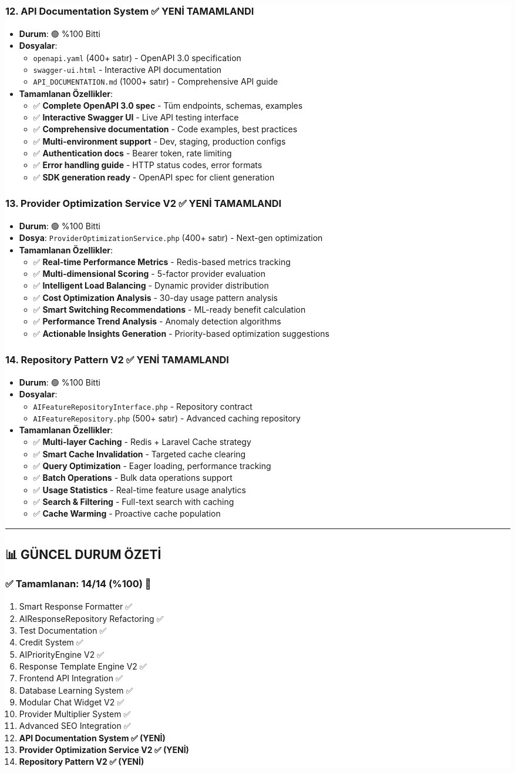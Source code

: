 
### 12. API Documentation System ✅ **YENİ TAMAMLANDI**
- **Durum**: 🟢 %100 Bitti
- **Dosyalar**:
  - `openapi.yaml` (400+ satır) - OpenAPI 3.0 specification
  - `swagger-ui.html` - Interactive API documentation
  - `API_DOCUMENTATION.md` (1000+ satır) - Comprehensive API guide
- **Tamamlanan Özellikler**:
  - ✅ **Complete OpenAPI 3.0 spec** - Tüm endpoints, schemas, examples
  - ✅ **Interactive Swagger UI** - Live API testing interface
  - ✅ **Comprehensive documentation** - Code examples, best practices
  - ✅ **Multi-environment support** - Dev, staging, production configs
  - ✅ **Authentication docs** - Bearer token, rate limiting
  - ✅ **Error handling guide** - HTTP status codes, error formats
  - ✅ **SDK generation ready** - OpenAPI spec for client generation

### 13. Provider Optimization Service V2 ✅ **YENİ TAMAMLANDI**
- **Durum**: 🟢 %100 Bitti
- **Dosya**: `ProviderOptimizationService.php` (400+ satır) - Next-gen optimization
- **Tamamlanan Özellikler**:
  - ✅ **Real-time Performance Metrics** - Redis-based metrics tracking
  - ✅ **Multi-dimensional Scoring** - 5-factor provider evaluation
  - ✅ **Intelligent Load Balancing** - Dynamic provider distribution
  - ✅ **Cost Optimization Analysis** - 30-day usage pattern analysis
  - ✅ **Smart Switching Recommendations** - ML-ready benefit calculation
  - ✅ **Performance Trend Analysis** - Anomaly detection algorithms
  - ✅ **Actionable Insights Generation** - Priority-based optimization suggestions

### 14. Repository Pattern V2 ✅ **YENİ TAMAMLANDI**
- **Durum**: 🟢 %100 Bitti
- **Dosyalar**:
  - `AIFeatureRepositoryInterface.php` - Repository contract
  - `AIFeatureRepository.php` (500+ satır) - Advanced caching repository
- **Tamamlanan Özellikler**:
  - ✅ **Multi-layer Caching** - Redis + Laravel Cache strategy
  - ✅ **Smart Cache Invalidation** - Targeted cache clearing
  - ✅ **Query Optimization** - Eager loading, performance tracking
  - ✅ **Batch Operations** - Bulk data operations support
  - ✅ **Usage Statistics** - Real-time feature usage analytics
  - ✅ **Search & Filtering** - Full-text search with caching
  - ✅ **Cache Warming** - Proactive cache population

---

## 📊 GÜNCEL DURUM ÖZETİ

### ✅ Tamamlanan: 14/14 (%100) 🎉
1. Smart Response Formatter ✅
2. AIResponseRepository Refactoring ✅  
3. Test Documentation ✅
4. Credit System ✅
5. AIPriorityEngine V2 ✅
6. Response Template Engine V2 ✅
7. Frontend API Integration ✅
8. Database Learning System ✅
9. Modular Chat Widget V2 ✅
10. Provider Multiplier System ✅
11. Advanced SEO Integration ✅
12. **API Documentation System ✅ (YENİ)**
13. **Provider Optimization Service V2 ✅ (YENİ)**
14. **Repository Pattern V2 ✅ (YENİ)**
